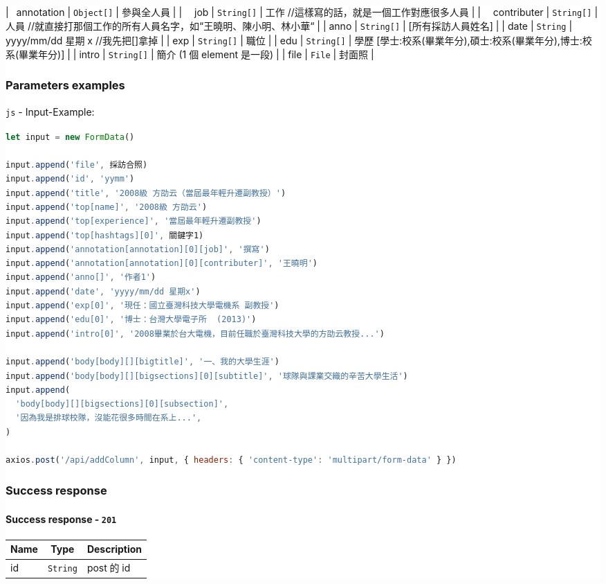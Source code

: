 | &ensp;annotation             | `Object[]` | 參與全人員                                                                                                 |
| &ensp;&ensp;job              | `String[]` | 工作 //這樣寫的話，就是一個工作對應很多人員                                                                |
| &ensp;&ensp;contributer      | `String[]` | 人員 //就直接打那個工作的所有人員名字，如“王曉明、陳小明、林小華“                                          |
| anno                         | `String[]` | [所有採訪人員姓名]                                                                                         |
| date                         | `String`   | yyyy/mm/dd 星期 x //我先把[]拿掉                                                                           |
| exp                          | `String[]` | 職位                                                                                                       |
| edu                          | `String[]` | 學歷 [學士:校系(畢業年分),碩士:校系(畢業年分),博士:校系(畢業年分)]                                         |
| intro                        | `String[]` | 簡介 (1 個 element 是一段)                                                                                 |
| file                         | `File`     | 封面照                                                                                                     |

### Parameters examples

`js` - Input-Example:

```js
let input = new FormData()

input.append('file', 採訪合照)
input.append('id', 'yymm')
input.append('title', '2008級 方劭云（當屆最年輕升遷副教授）')
input.append('top[name]', '2008級 方劭云')
input.append('top[experience]', '當屆最年輕升遷副教授')
input.append('top[hashtags][0]', 關鍵字1)
input.append('annotation[annotation][0][job]', '撰寫')
input.append('annotation[annotation][0][contributer]', '王曉明')
input.append('anno[]', '作者1')
input.append('date', 'yyyy/mm/dd 星期x')
input.append('exp[0]', '現任：國立臺灣科技大學電機系 副教授')
input.append('edu[0]', '博士：台灣大學電子所  (2013)')
input.append('intro[0]', '2008畢業於台大電機，目前任職於臺灣科技大學的方劭云教授...')

input.append('body[body][][bigtitle]', '一、我的大學生涯')
input.append('body[body][][bigsections][0][subtitle]', '球隊與課業交織的辛苦大學生活')
input.append(
  'body[body][][bigsections][0][subsection]',
  '因為我是排球校隊，沒能花很多時間在系上...',
)

axios.post('/api/addColumn', input, { headers: { 'content-type': 'multipart/form-data' } })
```

### Success response

#### Success response - `201`

| Name | Type     | Description |
| ---- | -------- | ----------- |
| id   | `String` | post 的 id  |
